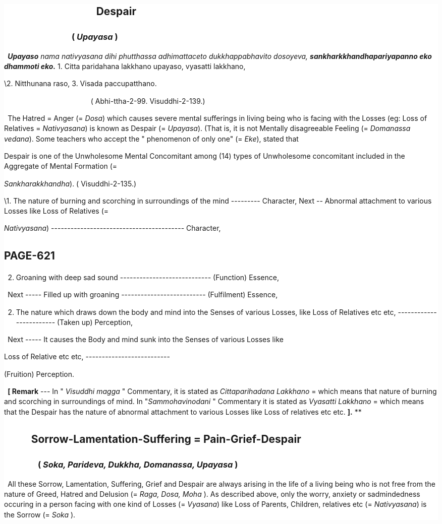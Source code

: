 
## ` 	 	 	 	 `**Despair**  
### ` 	 	 	 	 `**( *Upayasa* )** 
` `***Upayaso** nama nativyasana dihi phutthassa adhimattaceto dukkhappabhavito dosoyeva, **sankharkkhandhapariyapanno eko dhammoti eko.*** 1. Citta paridahana lakkhano upayaso, vyasatti lakkhano, 

\2. Nitthunana raso, 3. Visada paccupatthano. 

` 	 	 	 	 	 	 `( Abhi-ttha-2-99. Visuddhi-2-139.)  

` `The Hatred = Anger (= *Dosa*) which causes severe mental sufferings in living being who is facing with the Losses (eg: Loss of Relatives = *Nativyasana*) is known as  Despair (= *Upayasa*). (That is, it is not Mentally disagreeable Feeling (= *Domanassa vedana*). Some teachers who accept the " phenomenon of only one" (= *Eke*), stated that  

Despair is one of the Unwholesome Mental Concomitant among (14) types of Unwholesome concomitant included in the Aggregate of Mental Formation (= 

*Sankharakkhandha*).  	 	 	 	 	 ( Visuddhi-2-135.) 

\1. The nature of burning and scorching in surroundings of the mind --------- Character,  Next -- Abnormal attachment to various Losses like Loss of Relatives (= 

*Nativyasana*)  	 	 	----------------------------------------- Character, 


## **PAGE-621** 


2. Groaning with deep sad sound ---------------------------- (Function) Essence, 

` `Next ----- Filled up with groaning -------------------------- (Fulfilment) Essence,  

2. The nature which draws down the body and mind into the Senses of various Losses, like Loss of Relatives etc etc, ------------------------ (Taken up) Perception, 

` `Next ----- It causes the Body and mind sunk into the Senses of various Losses like 

Loss of Relative etc etc,  	 	 	 	 	-------------------------- 

(Fruition) Perception. 



` `**[ Remark** --- In " *Visuddhi magga* " Commentary, it is stated as *Cittaparihadana Lakkhano* = which means that nature of burning and scorching in surroundings of mind. In "*Sammohavinodani* " Commentary it is stated as *Vyasatti Lakkhano* = which means that the Despair has the nature of abnormal attachment to various Losses like Loss of relatives etc etc. **].** 
**

## ` 	 `**Sorrow-Lamentation-Suffering = Pain-Grief-Despair**  	 	 
### ` 	 	 `**( *Soka, Parideva, Dukkha, Domanassa, Upayasa* )** 
` `All these Sorrow, Lamentation, Suffering, Grief and Despair are always arising in the life of a living being who is not free from the nature of Greed, Hatred and Delusion (= *Raga, Dosa, Moha* ). As described above, only the worry, anxiety or sadmindedness occuring in a person facing with one kind of Losses (= *Vyasana*) like Loss of Parents, Children, relatives etc (= *Nativyasana*) is the Sorrow (= *Soka* ).  
